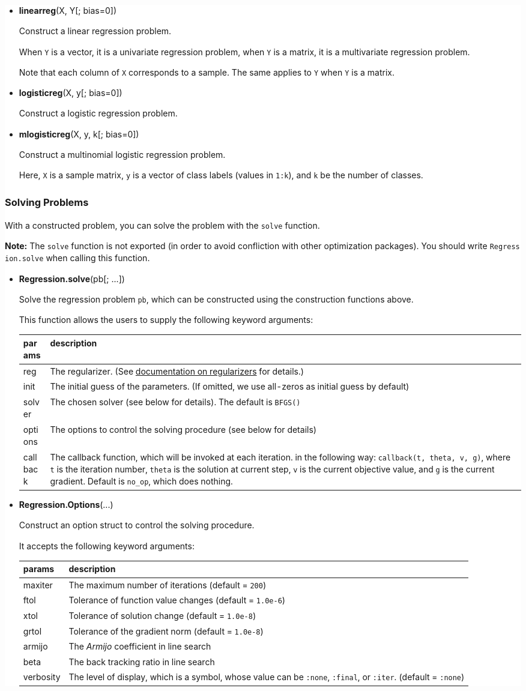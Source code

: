 - **linearreg**(X, Y[; bias=0])

  Construct a linear regression problem.

  When ``Y`` is a vector, it is a univariate regression problem, when ``Y`` is a matrix, it is a multivariate regression problem.

  Note that each column of ``X`` corresponds to a sample. The same applies to ``Y`` when ``Y`` is a matrix.

- **logisticreg**(X, y[; bias=0])

  Construct a logistic regression problem.

- **mlogisticreg**(X, y, k[; bias=0])

  Construct a multinomial logistic regression problem.

  Here, ``X`` is a sample matrix, ``y`` is a vector of class labels (values in ``1:k``), and ``k`` be the number of classes.


### Solving Problems

With a constructed problem, you can solve the problem with the ``solve`` function.

**Note:** The ``solve`` function is not exported (in order to avoid confliction with other optimization packages). You should write ``Regression.solve`` when calling this function.

- **Regression.solve**(pb[; ...])

  Solve the regression problem ``pb``, which can be constructed using the construction functions above.

  This function allows the users to supply the following keyword arguments:

  | params | description |
  |--------|-------------|
  | reg | The regularizer. (See [documentation on regularizers](http://empiricalrisksjl.readthedocs.org/en/latest/regularizers.html#regularizers) for details.) |
  | init | The initial guess of the parameters. (If omitted, we use all-zeros as initial guess by default) |
  | solver | The chosen solver (see below for details). The default is ``BFGS()`` |
  | options | The options to control the solving procedure (see below for details) |
  | callback | The callback function, which will be invoked at each iteration. in the following way: ``callback(t, theta, v, g)``, where ``t`` is the iteration number, ``theta`` is the solution at current step, ``v`` is the current objective value, and ``g`` is the current gradient. Default is ``no_op``, which does nothing. |

- **Regression.Options**(...)  

  Construct an option struct to control the solving procedure.

  It accepts the following keyword arguments:

  | params | description |
  |--------|-------------|
  | maxiter |  The maximum number of iterations (default = `200`) |
  | ftol | Tolerance of function value changes (default = `1.0e-6`) |
  | xtol | Tolerance of solution change (default = `1.0e-8`) |
  | grtol | Tolerance of the gradient norm (default = `1.0e-8`) |
  | armijo | The *Armijo* coefficient in line search |
  | beta |  The back tracking ratio in line search |
  | verbosity | The level of display, which is a symbol, whose value can be ``:none``, ``:final``, or ``:iter``. (default = ``:none``) |
